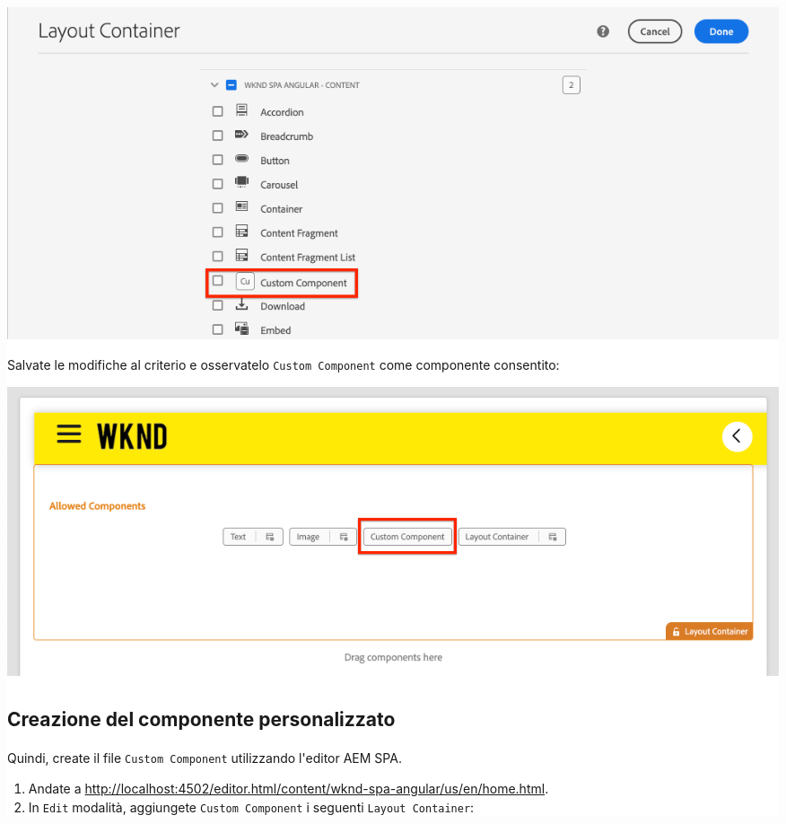    ![Aggiorna criterio Contenitore di layout](assets/custom-component/custom-component-allowed.png)

   Salvate le modifiche al criterio e osservatelo `Custom Component` come componente consentito:

   ![Componente personalizzato come componente consentito](assets/custom-component/custom-component-allowed-layout-container.png)

## Creazione del componente personalizzato

Quindi, create il file `Custom Component` utilizzando l&#39;editor AEM SPA.

1. Andate a [http://localhost:4502/editor.html/content/wknd-spa-angular/us/en/home.html](http://localhost:4502/editor.html/content/wknd-spa-angular/us/en/home.html).
2. In `Edit` modalità, aggiungete `Custom Component` i seguenti `Layout Container`:
